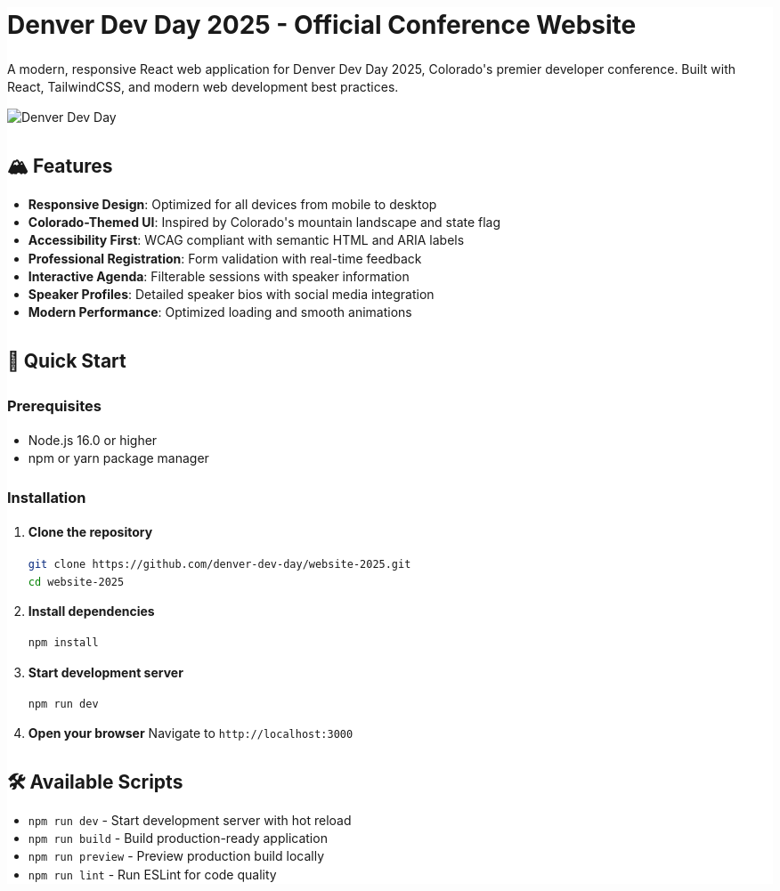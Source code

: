 # Denver Dev Day 2025 - Official Conference Website

A modern, responsive React web application for Denver Dev Day 2025, Colorado's premier developer conference. Built with React, TailwindCSS, and modern web development best practices.

![Denver Dev Day](https://images.unsplash.com/photo-1506905925346-21bda4d32df4?w=1200&h=400&fit=crop&crop=center)

## 🏔️ Features

- **Responsive Design**: Optimized for all devices from mobile to desktop
- **Colorado-Themed UI**: Inspired by Colorado's mountain landscape and state flag
- **Accessibility First**: WCAG compliant with semantic HTML and ARIA labels
- **Professional Registration**: Form validation with real-time feedback
- **Interactive Agenda**: Filterable sessions with speaker information
- **Speaker Profiles**: Detailed speaker bios with social media integration
- **Modern Performance**: Optimized loading and smooth animations

## 🚀 Quick Start

### Prerequisites

- Node.js 16.0 or higher
- npm or yarn package manager

### Installation

1. **Clone the repository**
   ```bash
   git clone https://github.com/denver-dev-day/website-2025.git
   cd website-2025
   ```

2. **Install dependencies**
   ```bash
   npm install
   ```

3. **Start development server**
   ```bash
   npm run dev
   ```

4. **Open your browser**
   Navigate to `http://localhost:3000`

## 🛠️ Available Scripts

- `npm run dev` - Start development server with hot reload
- `npm run build` - Build production-ready application
- `npm run preview` - Preview production build locally
- `npm run lint` - Run ESLint for code quality
